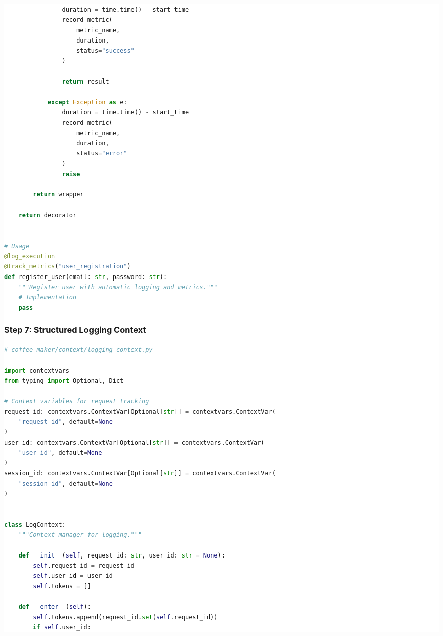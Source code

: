 ```python
                duration = time.time() - start_time
                record_metric(
                    metric_name,
                    duration,
                    status="success"
                )

                return result

            except Exception as e:
                duration = time.time() - start_time
                record_metric(
                    metric_name,
                    duration,
                    status="error"
                )
                raise

        return wrapper

    return decorator


# Usage
@log_execution
@track_metrics("user_registration")
def register_user(email: str, password: str):
    """Register user with automatic logging and metrics."""
    # Implementation
    pass
```

### Step 7: Structured Logging Context

```python
# coffee_maker/context/logging_context.py

import contextvars
from typing import Optional, Dict

# Context variables for request tracking
request_id: contextvars.ContextVar[Optional[str]] = contextvars.ContextVar(
    "request_id", default=None
)
user_id: contextvars.ContextVar[Optional[str]] = contextvars.ContextVar(
    "user_id", default=None
)
session_id: contextvars.ContextVar[Optional[str]] = contextvars.ContextVar(
    "session_id", default=None
)


class LogContext:
    """Context manager for logging."""

    def __init__(self, request_id: str, user_id: str = None):
        self.request_id = request_id
        self.user_id = user_id
        self.tokens = []

    def __enter__(self):
        self.tokens.append(request_id.set(self.request_id))
        if self.user_id:
```